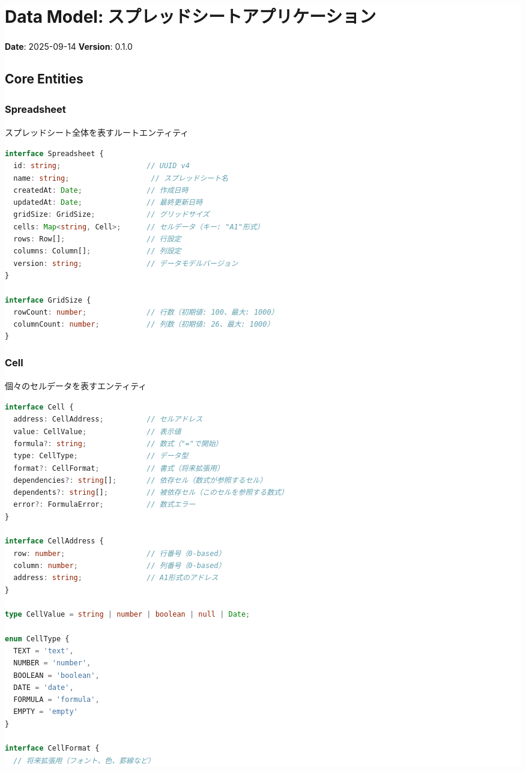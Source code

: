 # Data Model: スプレッドシートアプリケーション

**Date**: 2025-09-14
**Version**: 0.1.0

## Core Entities

### Spreadsheet
スプレッドシート全体を表すルートエンティティ

```typescript
interface Spreadsheet {
  id: string;                    // UUID v4
  name: string;                   // スプレッドシート名
  createdAt: Date;               // 作成日時
  updatedAt: Date;               // 最終更新日時
  gridSize: GridSize;            // グリッドサイズ
  cells: Map<string, Cell>;      // セルデータ（キー: "A1"形式）
  rows: Row[];                   // 行設定
  columns: Column[];             // 列設定
  version: string;               // データモデルバージョン
}

interface GridSize {
  rowCount: number;              // 行数（初期値: 100、最大: 1000）
  columnCount: number;           // 列数（初期値: 26、最大: 1000）
}
```

### Cell
個々のセルデータを表すエンティティ

```typescript
interface Cell {
  address: CellAddress;          // セルアドレス
  value: CellValue;              // 表示値
  formula?: string;              // 数式（"="で開始）
  type: CellType;                // データ型
  format?: CellFormat;           // 書式（将来拡張用）
  dependencies?: string[];       // 依存セル（数式が参照するセル）
  dependents?: string[];         // 被依存セル（このセルを参照する数式）
  error?: FormulaError;          // 数式エラー
}

interface CellAddress {
  row: number;                   // 行番号（0-based）
  column: number;                // 列番号（0-based）
  address: string;               // A1形式のアドレス
}

type CellValue = string | number | boolean | null | Date;

enum CellType {
  TEXT = 'text',
  NUMBER = 'number',
  BOOLEAN = 'boolean',
  DATE = 'date',
  FORMULA = 'formula',
  EMPTY = 'empty'
}

interface CellFormat {
  // 将来拡張用（フォント、色、罫線など）
```